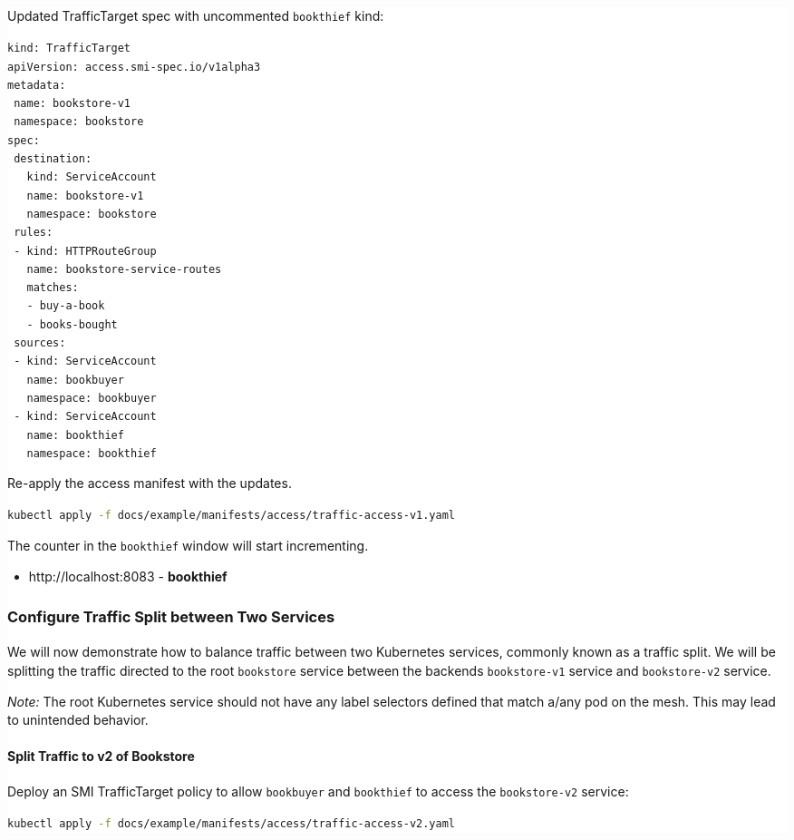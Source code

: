 ```
```

Updated TrafficTarget spec with uncommented `bookthief` kind:

```
kind: TrafficTarget
apiVersion: access.smi-spec.io/v1alpha3
metadata:
 name: bookstore-v1
 namespace: bookstore
spec:
 destination:
   kind: ServiceAccount
   name: bookstore-v1
   namespace: bookstore
 rules:
 - kind: HTTPRouteGroup
   name: bookstore-service-routes
   matches:
   - buy-a-book
   - books-bought
 sources:
 - kind: ServiceAccount
   name: bookbuyer
   namespace: bookbuyer
 - kind: ServiceAccount
   name: bookthief
   namespace: bookthief
```

Re-apply the access manifest with the updates.

```bash
kubectl apply -f docs/example/manifests/access/traffic-access-v1.yaml
```

The counter in the `bookthief` window will start incrementing.

- http://localhost:8083 - **bookthief**

### Configure Traffic Split between Two Services

We will now demonstrate how to balance traffic between two Kubernetes services, commonly known as a traffic split. We will be splitting the traffic directed to the root `bookstore` service between the backends `bookstore-v1` service and `bookstore-v2` service.

_Note:_ The root Kubernetes service should not have any label selectors defined that match a/any pod on the mesh. This may lead to unintended behavior.

#### Split Traffic to v2 of Bookstore

Deploy an SMI TrafficTarget policy to allow `bookbuyer` and `bookthief` to access the `bookstore-v2` service:

```bash
kubectl apply -f docs/example/manifests/access/traffic-access-v2.yaml
```
